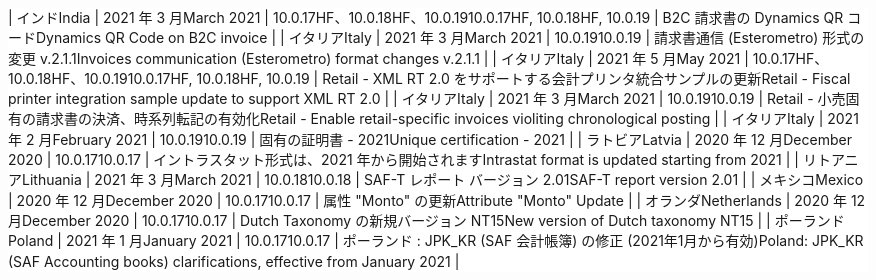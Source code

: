 |      <span data-ttu-id="f4b68-222">インド</span><span class="sxs-lookup"><span data-stu-id="f4b68-222">India</span></span>         |   <span data-ttu-id="f4b68-223">2021 年 3 月</span><span class="sxs-lookup"><span data-stu-id="f4b68-223">March 2021</span></span>      | <span data-ttu-id="f4b68-224">10.0.17HF、10.0.18HF、10.0.19</span><span class="sxs-lookup"><span data-stu-id="f4b68-224">10.0.17HF, 10.0.18HF, 10.0.19</span></span>      |   <span data-ttu-id="f4b68-225">B2C 請求書の Dynamics QR コード</span><span class="sxs-lookup"><span data-stu-id="f4b68-225">Dynamics QR Code on B2C invoice</span></span>  |
|      <span data-ttu-id="f4b68-226">イタリア</span><span class="sxs-lookup"><span data-stu-id="f4b68-226">Italy</span></span>         |   <span data-ttu-id="f4b68-227">2021 年 3 月</span><span class="sxs-lookup"><span data-stu-id="f4b68-227">March 2021</span></span>      | <span data-ttu-id="f4b68-228">10.0.19</span><span class="sxs-lookup"><span data-stu-id="f4b68-228">10.0.19</span></span>      |   <span data-ttu-id="f4b68-229">請求書通信 (Esterometro) 形式の変更 v.2.1.1</span><span class="sxs-lookup"><span data-stu-id="f4b68-229">Invoices communication (Esterometro) format changes v.2.1.1</span></span>  |
|      <span data-ttu-id="f4b68-230">イタリア</span><span class="sxs-lookup"><span data-stu-id="f4b68-230">Italy</span></span>        |   <span data-ttu-id="f4b68-231">2021 年 5 月</span><span class="sxs-lookup"><span data-stu-id="f4b68-231">May 2021</span></span>      | <span data-ttu-id="f4b68-232">10.0.17HF、10.0.18HF、10.0.19</span><span class="sxs-lookup"><span data-stu-id="f4b68-232">10.0.17HF, 10.0.18HF, 10.0.19</span></span>      |   <span data-ttu-id="f4b68-233">Retail - XML RT 2.0 をサポートする会計プリンタ統合サンプルの更新</span><span class="sxs-lookup"><span data-stu-id="f4b68-233">Retail - Fiscal printer integration sample update to support XML RT 2.0</span></span>  |
|      <span data-ttu-id="f4b68-234">イタリア</span><span class="sxs-lookup"><span data-stu-id="f4b68-234">Italy</span></span>         |   <span data-ttu-id="f4b68-235">2021 年 3 月</span><span class="sxs-lookup"><span data-stu-id="f4b68-235">March 2021</span></span>      | <span data-ttu-id="f4b68-236">10.0.19</span><span class="sxs-lookup"><span data-stu-id="f4b68-236">10.0.19</span></span>      |   <span data-ttu-id="f4b68-237">Retail - 小売固有の請求書の決済、時系列転記の有効化</span><span class="sxs-lookup"><span data-stu-id="f4b68-237">Retail - Enable retail-specific invoices violiting chronological posting</span></span>  |
|      <span data-ttu-id="f4b68-238">イタリア</span><span class="sxs-lookup"><span data-stu-id="f4b68-238">Italy</span></span>         |   <span data-ttu-id="f4b68-239">2021 年 2 月</span><span class="sxs-lookup"><span data-stu-id="f4b68-239">February 2021</span></span>      | <span data-ttu-id="f4b68-240">10.0.19</span><span class="sxs-lookup"><span data-stu-id="f4b68-240">10.0.19</span></span>      |   <span data-ttu-id="f4b68-241">固有の証明書 - 2021</span><span class="sxs-lookup"><span data-stu-id="f4b68-241">Unique certification - 2021</span></span>  |
|      <span data-ttu-id="f4b68-242">ラトビア</span><span class="sxs-lookup"><span data-stu-id="f4b68-242">Latvia</span></span>         |   <span data-ttu-id="f4b68-243">2020 年 12 月</span><span class="sxs-lookup"><span data-stu-id="f4b68-243">December 2020</span></span>      | <span data-ttu-id="f4b68-244">10.0.17</span><span class="sxs-lookup"><span data-stu-id="f4b68-244">10.0.17</span></span>      |   <span data-ttu-id="f4b68-245">イントラスタット形式は、2021 年から開始されます</span><span class="sxs-lookup"><span data-stu-id="f4b68-245">Intrastat format is updated starting from 2021</span></span>  |
|      <span data-ttu-id="f4b68-246">リトアニア</span><span class="sxs-lookup"><span data-stu-id="f4b68-246">Lithuania</span></span>         |   <span data-ttu-id="f4b68-247">2021 年 3 月</span><span class="sxs-lookup"><span data-stu-id="f4b68-247">March 2021</span></span>      | <span data-ttu-id="f4b68-248">10.0.18</span><span class="sxs-lookup"><span data-stu-id="f4b68-248">10.0.18</span></span>      |   <span data-ttu-id="f4b68-249">SAF-T レポート バージョン 2.01</span><span class="sxs-lookup"><span data-stu-id="f4b68-249">SAF-T report version 2.01</span></span>  |
|      <span data-ttu-id="f4b68-250">メキシコ</span><span class="sxs-lookup"><span data-stu-id="f4b68-250">Mexico</span></span>         |   <span data-ttu-id="f4b68-251">2020 年 12 月</span><span class="sxs-lookup"><span data-stu-id="f4b68-251">December 2020</span></span>      | <span data-ttu-id="f4b68-252">10.0.17</span><span class="sxs-lookup"><span data-stu-id="f4b68-252">10.0.17</span></span>      |   <span data-ttu-id="f4b68-253">属性 "Monto" の更新</span><span class="sxs-lookup"><span data-stu-id="f4b68-253">Attribute "Monto" Update</span></span> |
|      <span data-ttu-id="f4b68-254">オランダ</span><span class="sxs-lookup"><span data-stu-id="f4b68-254">Netherlands</span></span>         |   <span data-ttu-id="f4b68-255">2020 年 12 月</span><span class="sxs-lookup"><span data-stu-id="f4b68-255">December 2020</span></span>      | <span data-ttu-id="f4b68-256">10.0.17</span><span class="sxs-lookup"><span data-stu-id="f4b68-256">10.0.17</span></span>     |   <span data-ttu-id="f4b68-257">Dutch Taxonomy の新規バージョン NT15</span><span class="sxs-lookup"><span data-stu-id="f4b68-257">New version of Dutch taxonomy NT15</span></span> |
|      <span data-ttu-id="f4b68-258">ポーランド</span><span class="sxs-lookup"><span data-stu-id="f4b68-258">Poland</span></span>          |   <span data-ttu-id="f4b68-259">2021 年 1 月</span><span class="sxs-lookup"><span data-stu-id="f4b68-259">January 2021</span></span>     | <span data-ttu-id="f4b68-260">10.0.17</span><span class="sxs-lookup"><span data-stu-id="f4b68-260">10.0.17</span></span>     |   <span data-ttu-id="f4b68-261">ポーランド : JPK_KR (SAF 会計帳簿) の修正 (2021年1月から有効)</span><span class="sxs-lookup"><span data-stu-id="f4b68-261">Poland: JPK_KR (SAF Accounting books) clarifications, effective from January 2021</span></span> |